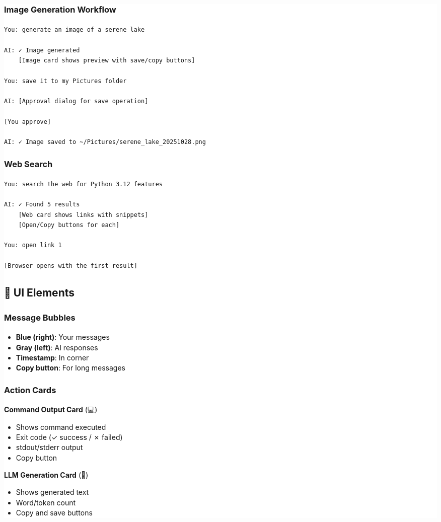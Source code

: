 ```
```

### Image Generation Workflow

```
You: generate an image of a serene lake

AI: ✓ Image generated
    [Image card shows preview with save/copy buttons]

You: save it to my Pictures folder

AI: [Approval dialog for save operation]

[You approve]

AI: ✓ Image saved to ~/Pictures/serene_lake_20251028.png
```

### Web Search

```
You: search the web for Python 3.12 features

AI: ✓ Found 5 results
    [Web card shows links with snippets]
    [Open/Copy buttons for each]

You: open link 1

[Browser opens with the first result]
```

## 🎨 UI Elements

### Message Bubbles
- **Blue (right)**: Your messages
- **Gray (left)**: AI responses
- **Timestamp**: In corner
- **Copy button**: For long messages

### Action Cards

**Command Output Card** (💻)
- Shows command executed
- Exit code (✓ success / ✗ failed)
- stdout/stderr output
- Copy button

**LLM Generation Card** (🤖)
- Shows generated text
- Word/token count
- Copy and save buttons
